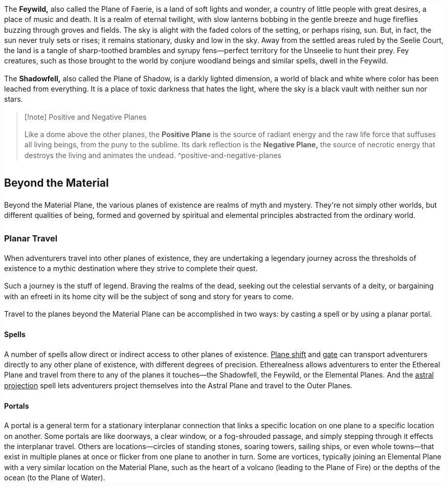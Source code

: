 The **Feywild,** also called the Plane of Faerie, is a land of soft lights and wonder, a country of little people with great desires, a place of music and death. It is a realm of eternal twilight, with slow lanterns bobbing in the gentle breeze and huge fireflies buzzing through groves and fields. The sky is alight with the faded colors of the setting, or perhaps rising, sun. But, in fact, the sun never truly sets or rises; it remains stationary, dusky and low in the sky. Away from the settled areas ruled by the Seelie Court, the land is a tangle of sharp-toothed brambles and syrupy fens—perfect territory for the Unseelie to hunt their prey. Fey creatures, such as those brought to the world by conjure woodland beings and similar spells, dwell in the Feywild.

The **Shadowfell,** also called the Plane of Shadow, is a darkly lighted dimension, a world of black and white where color has been leached from everything. It is a place of toxic darkness that hates the light, where the sky is a black vault with neither sun nor stars.

> [!note] Positive and Negative Planes
> 
> Like a dome above the other planes, the **Positive Plane** is the source of radiant energy and the raw life force that suffuses all living beings, from the puny to the sublime. Its dark reflection is the **Negative Plane,** the source of necrotic energy that destroys the living and animates the undead.
^positive-and-negative-planes

## Beyond the Material

Beyond the Material Plane, the various planes of existence are realms of myth and mystery. They're not simply other worlds, but different qualities of being, formed and governed by spiritual and elemental principles abstracted from the ordinary world.

### Planar Travel

When adventurers travel into other planes of existence, they are undertaking a legendary journey across the thresholds of existence to a mythic destination where they strive to complete their quest.

Such a journey is the stuff of legend. Braving the realms of the dead, seeking out the celestial servants of a deity, or bargaining with an efreeti in its home city will be the subject of song and story for years to come.

Travel to the planes beyond the Material Plane can be accomplished in two ways: by casting a spell or by using a planar portal.

#### Spells

A number of spells allow direct or indirect access to other planes of existence. [Plane shift](compendium/spells/plane-shift.md) and [gate](compendium/spells/gate.md) can transport adventurers directly to any other plane of existence, with different degrees of precision. Etherealness allows adventurers to enter the Ethereal Plane and travel from there to any of the planes it touches—the Shadowfell, the Feywild, or the Elemental Planes. And the [astral projection](compendium/spells/astral-projection.md) spell lets adventurers project themselves into the Astral Plane and travel to the Outer Planes.

#### Portals

A portal is a general term for a stationary interplanar connection that links a specific location on one plane to a specific location on another. Some portals are like doorways, a clear window, or a fog-shrouded passage, and simply stepping through it effects the interplanar travel. Others are locations—circles of standing stones, soaring towers, sailing ships, or even whole towns—that exist in multiple planes at once or flicker from one plane to another in turn. Some are vortices, typically joining an Elemental Plane with a very similar location on the Material Plane, such as the heart of a volcano (leading to the Plane of Fire) or the depths of the ocean (to the Plane of Water).
